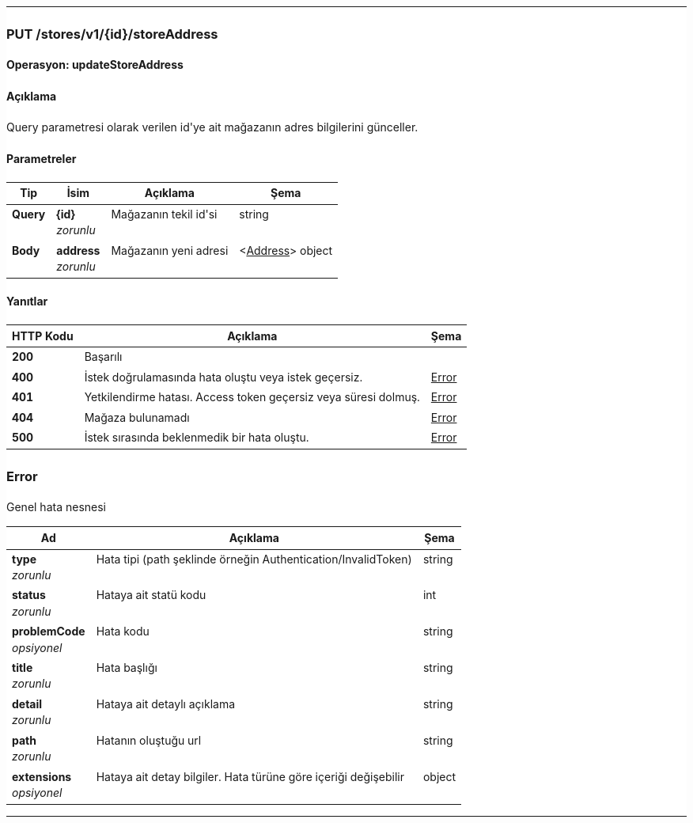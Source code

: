 <hr/>
<a name="updateStoreAddress"></a>

### PUT /stores/v1/{id}/storeAddress

**Operasyon: updateStoreAddress**

#### Açıklama

Query parametresi olarak verilen id'ye ait mağazanın adres bilgilerini günceller.

#### Parametreler

| Tip       | İsim                      | Açıklama              | Şema                         |
| --------- | ------------------------- | --------------------- | ---------------------------- |
| **Query** | **{id}** <br>_zorunlu_    | Mağazanın tekil id'si | string                       |
| **Body**  | **address** <br>_zorunlu_ | Mağazanın yeni adresi | <[Address](#address)> object |

#### Yanıtlar

| HTTP Kodu | Açıklama                                                        | Şema            |
| --------- | --------------------------------------------------------------- | --------------- |
| **200**   | Başarılı                                                        |                 |
| **400**   | İstek doğrulamasında hata oluştu veya istek geçersiz.           | [Error](#error) |
| **401**   | Yetkilendirme hatası. Access token geçersiz veya süresi dolmuş. | [Error](#error) |
| **404**   | Mağaza bulunamadı                                               | [Error](#error) |
| **500**   | İstek sırasında beklenmedik bir hata oluştu.                    | [Error](#error) |

### Error

Genel hata nesnesi

| Ad                              | Açıklama                                                        | Şema   |
| ------------------------------- | --------------------------------------------------------------- | ------ |
| **type** <br>_zorunlu_          | Hata tipi (path şeklinde örneğin Authentication/InvalidToken)   | string |
| **status** <br>_zorunlu_        | Hataya ait statü kodu                                           | int    |
| **problemCode** <br>_opsiyonel_ | Hata kodu                                                       | string |
| **title** <br>_zorunlu_         | Hata başlığı                                                    | string |
| **detail** <br>_zorunlu_        | Hataya ait detaylı açıklama                                     | string |
| **path** <br>_zorunlu_          | Hatanın oluştuğu url                                            | string |
| **extensions** <br>_opsiyonel_  | Hataya ait detay bilgiler. Hata türüne göre içeriği değişebilir | object |

<hr/>
<a name="updateInvoiceAddress"></a>
